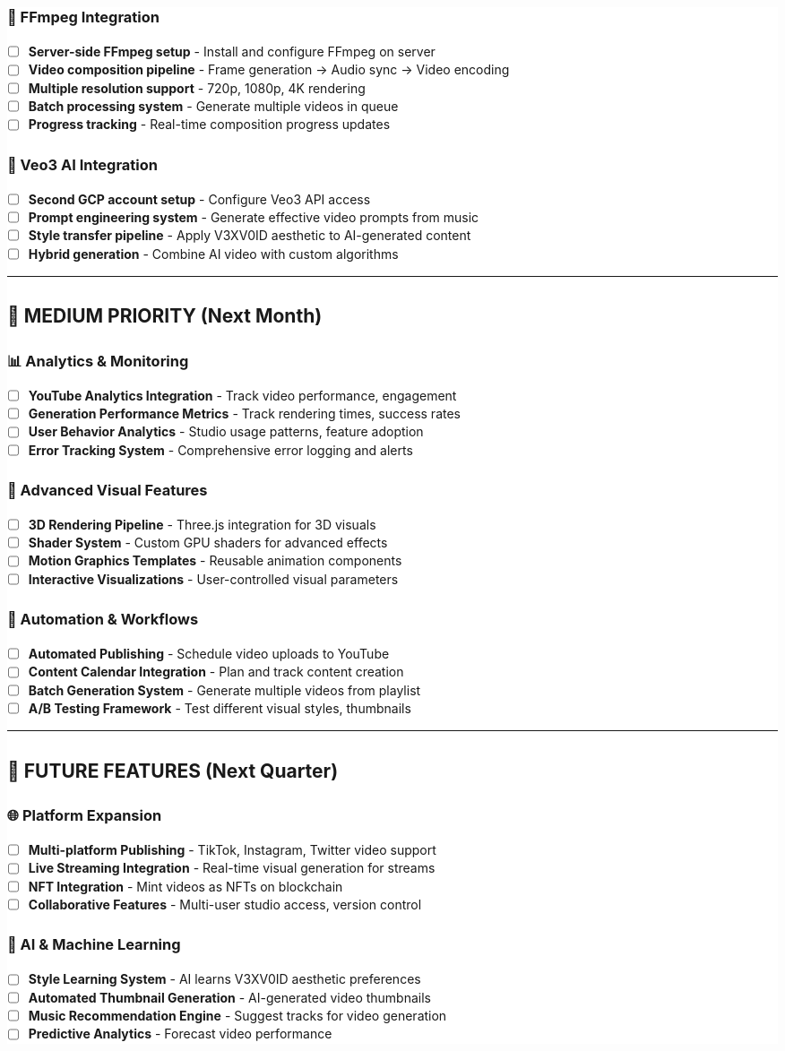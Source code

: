 ### **🔧 FFmpeg Integration**
- [ ] **Server-side FFmpeg setup** - Install and configure FFmpeg on server
- [ ] **Video composition pipeline** - Frame generation → Audio sync → Video encoding
- [ ] **Multiple resolution support** - 720p, 1080p, 4K rendering
- [ ] **Batch processing system** - Generate multiple videos in queue
- [ ] **Progress tracking** - Real-time composition progress updates

### **🤖 Veo3 AI Integration**
- [ ] **Second GCP account setup** - Configure Veo3 API access
- [ ] **Prompt engineering system** - Generate effective video prompts from music
- [ ] **Style transfer pipeline** - Apply V3XV0ID aesthetic to AI-generated content
- [ ] **Hybrid generation** - Combine AI video with custom algorithms

---

## 🎯 **MEDIUM PRIORITY** (Next Month)

### **📊 Analytics & Monitoring**
- [ ] **YouTube Analytics Integration** - Track video performance, engagement
- [ ] **Generation Performance Metrics** - Track rendering times, success rates
- [ ] **User Behavior Analytics** - Studio usage patterns, feature adoption
- [ ] **Error Tracking System** - Comprehensive error logging and alerts

### **🎨 Advanced Visual Features**
- [ ] **3D Rendering Pipeline** - Three.js integration for 3D visuals
- [ ] **Shader System** - Custom GPU shaders for advanced effects
- [ ] **Motion Graphics Templates** - Reusable animation components
- [ ] **Interactive Visualizations** - User-controlled visual parameters

### **🔄 Automation & Workflows**
- [ ] **Automated Publishing** - Schedule video uploads to YouTube
- [ ] **Content Calendar Integration** - Plan and track content creation
- [ ] **Batch Generation System** - Generate multiple videos from playlist
- [ ] **A/B Testing Framework** - Test different visual styles, thumbnails

---

## 🔮 **FUTURE FEATURES** (Next Quarter)

### **🌐 Platform Expansion**
- [ ] **Multi-platform Publishing** - TikTok, Instagram, Twitter video support
- [ ] **Live Streaming Integration** - Real-time visual generation for streams
- [ ] **NFT Integration** - Mint videos as NFTs on blockchain
- [ ] **Collaborative Features** - Multi-user studio access, version control

### **🧠 AI & Machine Learning**
- [ ] **Style Learning System** - AI learns V3XV0ID aesthetic preferences
- [ ] **Automated Thumbnail Generation** - AI-generated video thumbnails
- [ ] **Music Recommendation Engine** - Suggest tracks for video generation
- [ ] **Predictive Analytics** - Forecast video performance
